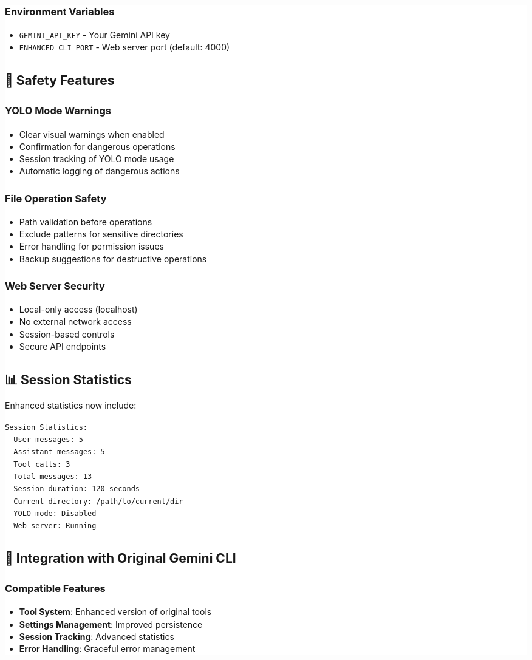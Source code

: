 ### Environment Variables

- `GEMINI_API_KEY` - Your Gemini API key
- `ENHANCED_CLI_PORT` - Web server port (default: 4000)

## 🚨 Safety Features

### YOLO Mode Warnings

- Clear visual warnings when enabled
- Confirmation for dangerous operations
- Session tracking of YOLO mode usage
- Automatic logging of dangerous actions

### File Operation Safety

- Path validation before operations
- Exclude patterns for sensitive directories
- Error handling for permission issues
- Backup suggestions for destructive operations

### Web Server Security

- Local-only access (localhost)
- No external network access
- Session-based controls
- Secure API endpoints

## 📊 Session Statistics

Enhanced statistics now include:

```bash
Session Statistics:
  User messages: 5
  Assistant messages: 5
  Tool calls: 3
  Total messages: 13
  Session duration: 120 seconds
  Current directory: /path/to/current/dir
  YOLO mode: Disabled
  Web server: Running
```

## 🔄 Integration with Original Gemini CLI

### Compatible Features

- **Tool System**: Enhanced version of original tools
- **Settings Management**: Improved persistence
- **Session Tracking**: Advanced statistics
- **Error Handling**: Graceful error management
